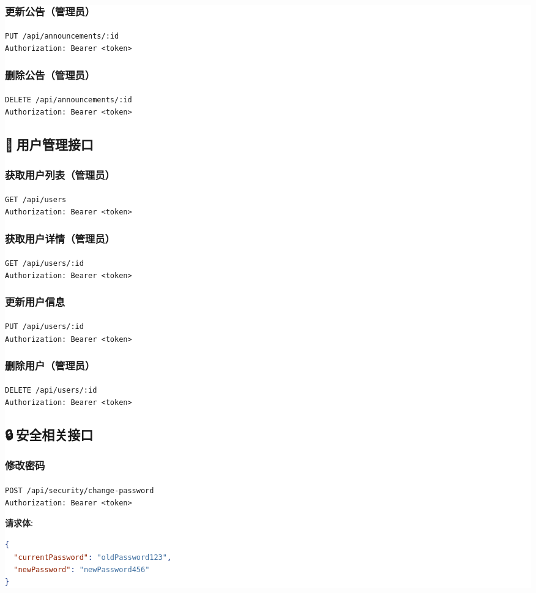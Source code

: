 ### 更新公告（管理员）
```http
PUT /api/announcements/:id
Authorization: Bearer <token>
```

### 删除公告（管理员）
```http
DELETE /api/announcements/:id
Authorization: Bearer <token>
```

## 👥 用户管理接口

### 获取用户列表（管理员）
```http
GET /api/users
Authorization: Bearer <token>
```

### 获取用户详情（管理员）
```http
GET /api/users/:id
Authorization: Bearer <token>
```

### 更新用户信息
```http
PUT /api/users/:id
Authorization: Bearer <token>
```

### 删除用户（管理员）
```http
DELETE /api/users/:id
Authorization: Bearer <token>
```

## 🔒 安全相关接口

### 修改密码
```http
POST /api/security/change-password
Authorization: Bearer <token>
```

**请求体**:
```json
{
  "currentPassword": "oldPassword123",
  "newPassword": "newPassword456"
}
```
